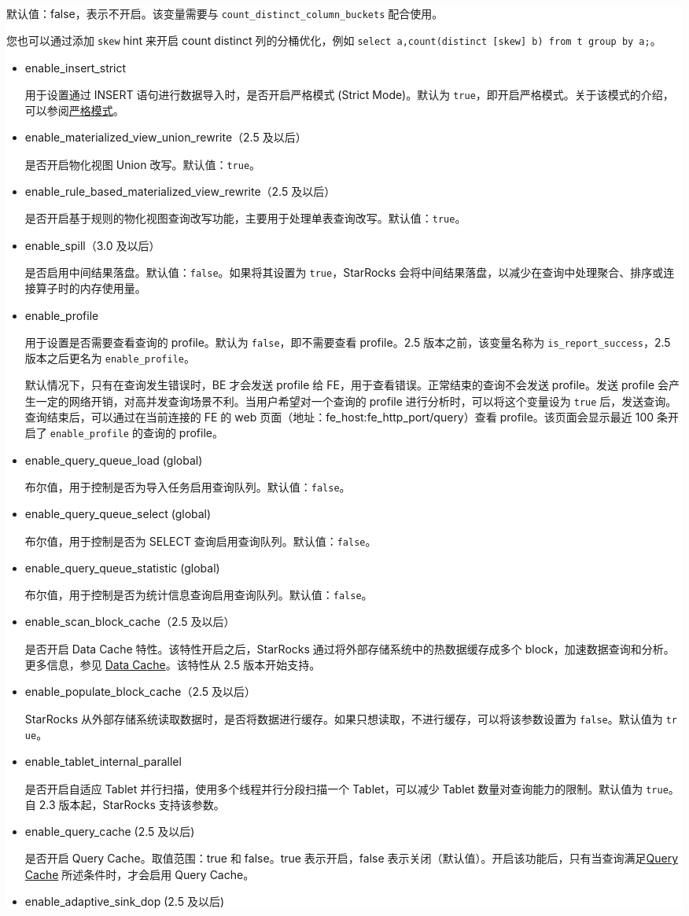   默认值：false，表示不开启。该变量需要与 `count_distinct_column_buckets` 配合使用。

  您也可以通过添加 `skew` hint 来开启 count distinct 列的分桶优化，例如 `select a,count(distinct [skew] b) from t group by a;`。

* enable_insert_strict

  用于设置通过 INSERT 语句进行数据导入时，是否开启严格模式 (Strict Mode)。默认为 `true`，即开启严格模式。关于该模式的介绍，可以参阅[严格模式](../loading/load_concept/strict_mode.md)。

* enable_materialized_view_union_rewrite（2.5 及以后）

  是否开启物化视图 Union 改写。默认值：`true`。

* enable_rule_based_materialized_view_rewrite（2.5 及以后）

  是否开启基于规则的物化视图查询改写功能，主要用于处理单表查询改写。默认值：`true`。

* enable_spill（3.0 及以后）

  是否启用中间结果落盘。默认值：`false`。如果将其设置为 `true`，StarRocks 会将中间结果落盘，以减少在查询中处理聚合、排序或连接算子时的内存使用量。

* enable_profile

  用于设置是否需要查看查询的 profile。默认为 `false`，即不需要查看 profile。2.5 版本之前，该变量名称为 `is_report_success`，2.5 版本之后更名为 `enable_profile`。

  默认情况下，只有在查询发生错误时，BE 才会发送 profile 给 FE，用于查看错误。正常结束的查询不会发送 profile。发送 profile 会产生一定的网络开销，对高并发查询场景不利。当用户希望对一个查询的 profile 进行分析时，可以将这个变量设为 `true` 后，发送查询。查询结束后，可以通过在当前连接的 FE 的 web 页面（地址：fe_host:fe_http_port/query）查看 profile。该页面会显示最近 100 条开启了 `enable_profile` 的查询的 profile。

* enable_query_queue_load (global)

  布尔值，用于控制是否为导入任务启用查询队列。默认值：`false`。

* enable_query_queue_select (global)

  布尔值，用于控制是否为 SELECT 查询启用查询队列。默认值：`false`。

* enable_query_queue_statistic (global)

  布尔值，用于控制是否为统计信息查询启用查询队列。默认值：`false`。

* enable_scan_block_cache（2.5 及以后）

  是否开启 Data Cache 特性。该特性开启之后，StarRocks 通过将外部存储系统中的热数据缓存成多个 block，加速数据查询和分析。更多信息，参见 [Data Cache](../data_source/data_cache.md)。该特性从 2.5 版本开始支持。

* enable_populate_block_cache（2.5 及以后）

  StarRocks 从外部存储系统读取数据时，是否将数据进行缓存。如果只想读取，不进行缓存，可以将该参数设置为 `false`。默认值为 `true`。

* enable_tablet_internal_parallel

  是否开启自适应 Tablet 并行扫描，使用多个线程并行分段扫描一个 Tablet，可以减少 Tablet 数量对查询能力的限制。默认值为 `true`。自 2.3 版本起，StarRocks 支持该参数。

* enable_query_cache (2.5 及以后)

  是否开启 Query Cache。取值范围：true 和 false。true 表示开启，false 表示关闭（默认值）。开启该功能后，只有当查询满足[Query Cache](../using_starrocks/query_cache.md#应用场景) 所述条件时，才会启用 Query Cache。

* enable_adaptive_sink_dop (2.5 及以后)
